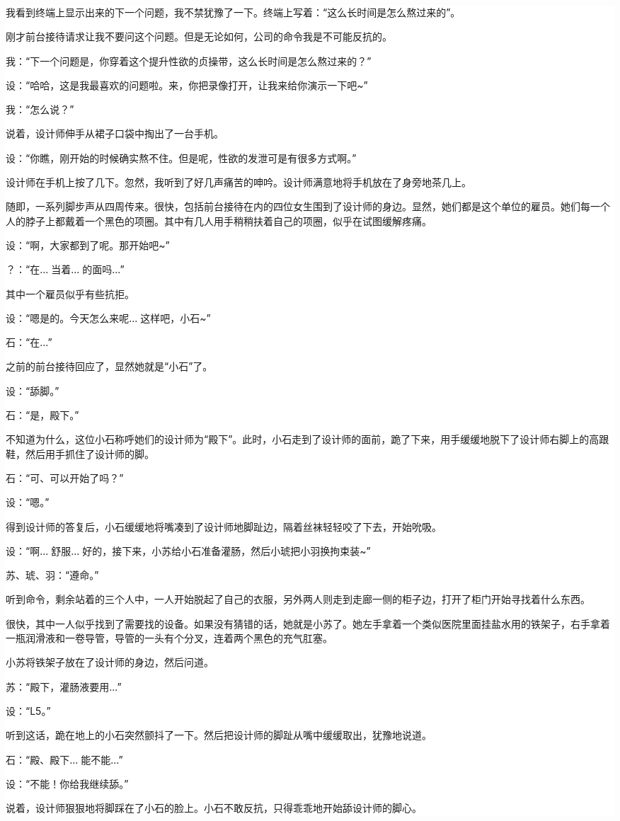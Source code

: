 我看到终端上显示出来的下一个问题，我不禁犹豫了一下。终端上写着：“这么长时间是怎么熬过来的”。

刚才前台接待请求让我不要问这个问题。但是无论如何，公司的命令我是不可能反抗的。

我：“下一个问题是，你穿着这个提升性欲的贞操带，这么长时间是怎么熬过来的？”

设：“哈哈，这是我最喜欢的问题啦。来，你把录像打开，让我来给你演示一下吧~”

我：“怎么说？”

说着，设计师伸手从裙子口袋中掏出了一台手机。

设：“你瞧，刚开始的时候确实熬不住。但是呢，性欲的发泄可是有很多方式啊。”

设计师在手机上按了几下。忽然，我听到了好几声痛苦的呻吟。设计师满意地将手机放在了身旁地茶几上。

随即，一系列脚步声从四周传来。很快，包括前台接待在内的四位女生围到了设计师的身边。显然，她们都是这个单位的雇员。她们每一个人的脖子上都戴着一个黑色的项圈。其中有几人用手稍稍扶着自己的项圈，似乎在试图缓解疼痛。

设：“啊，大家都到了呢。那开始吧~”

？：“在... 当着... 的面吗...”

其中一个雇员似乎有些抗拒。

设：“嗯是的。今天怎么来呢... 这样吧，小石~”

石：“在...”

之前的前台接待回应了，显然她就是“小石”了。

设：“舔脚。”

石：“是，殿下。”

不知道为什么，这位小石称呼她们的设计师为“殿下”。此时，小石走到了设计师的面前，跪了下来，用手缓缓地脱下了设计师右脚上的高跟鞋，然后用手抓住了设计师的脚。

石：“可、可以开始了吗？”

设：“嗯。”

得到设计师的答复后，小石缓缓地将嘴凑到了设计师地脚趾边，隔着丝袜轻轻咬了下去，开始吮吸。

设：“啊... 舒服... 好的，接下来，小苏给小石准备灌肠，然后小琥把小羽换拘束装~”

苏、琥、羽：“遵命。”

听到命令，剩余站着的三个人中，一人开始脱起了自己的衣服，另外两人则走到走廊一侧的柜子边，打开了柜门开始寻找着什么东西。

很快，其中一人似乎找到了需要找的设备。如果没有猜错的话，她就是小苏了。她左手拿着一个类似医院里面挂盐水用的铁架子，右手拿着一瓶润滑液和一卷导管，导管的一头有个分叉，连着两个黑色的充气肛塞。

小苏将铁架子放在了设计师的身边，然后问道。

苏：“殿下，灌肠液要用...”

设：“L5。”

听到这话，跪在地上的小石突然颤抖了一下。然后把设计师的脚趾从嘴中缓缓取出，犹豫地说道。

石：“殿、殿下... 能不能...”

设：“不能！你给我继续舔。”

说着，设计师狠狠地将脚踩在了小石的脸上。小石不敢反抗，只得乖乖地开始舔设计师的脚心。
